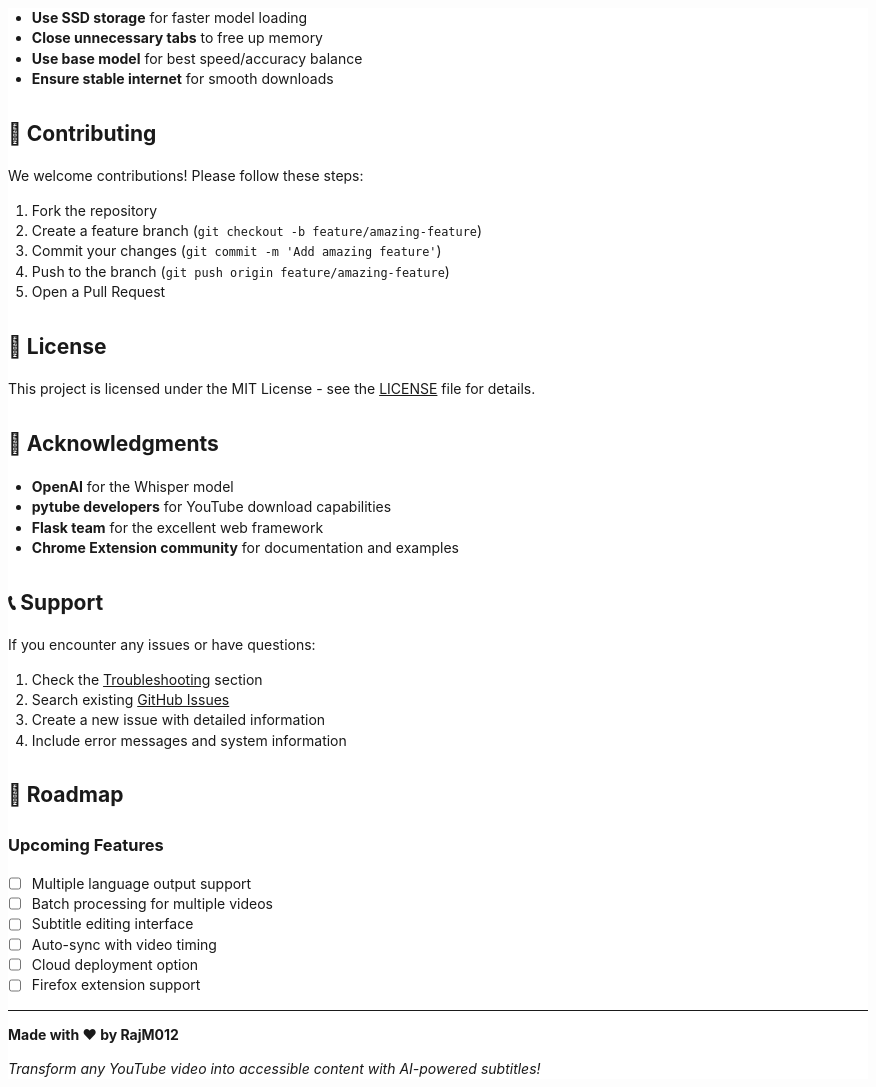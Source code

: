 - **Use SSD storage** for faster model loading
- **Close unnecessary tabs** to free up memory
- **Use base model** for best speed/accuracy balance
- **Ensure stable internet** for smooth downloads

## 🤝 Contributing

We welcome contributions! Please follow these steps:

1. Fork the repository
2. Create a feature branch (`git checkout -b feature/amazing-feature`)
3. Commit your changes (`git commit -m 'Add amazing feature'`)
4. Push to the branch (`git push origin feature/amazing-feature`)
5. Open a Pull Request

## 📄 License

This project is licensed under the MIT License - see the [LICENSE](LICENSE) file for details.

## 🙏 Acknowledgments

- **OpenAI** for the Whisper model
- **pytube developers** for YouTube download capabilities
- **Flask team** for the excellent web framework
- **Chrome Extension community** for documentation and examples

## 📞 Support

If you encounter any issues or have questions:

1. Check the [Troubleshooting](#-troubleshooting) section
2. Search existing [GitHub Issues](https://github.com/SubtitleAI-Pro-Extension/issues)
3. Create a new issue with detailed information
4. Include error messages and system information

## 🚀 Roadmap

### Upcoming Features
- [ ] Multiple language output support
- [ ] Batch processing for multiple videos
- [ ] Subtitle editing interface
- [ ] Auto-sync with video timing
- [ ] Cloud deployment option
- [ ] Firefox extension support

---

**Made with ❤️ by RajM012**

*Transform any YouTube video into accessible content with AI-powered subtitles!*
